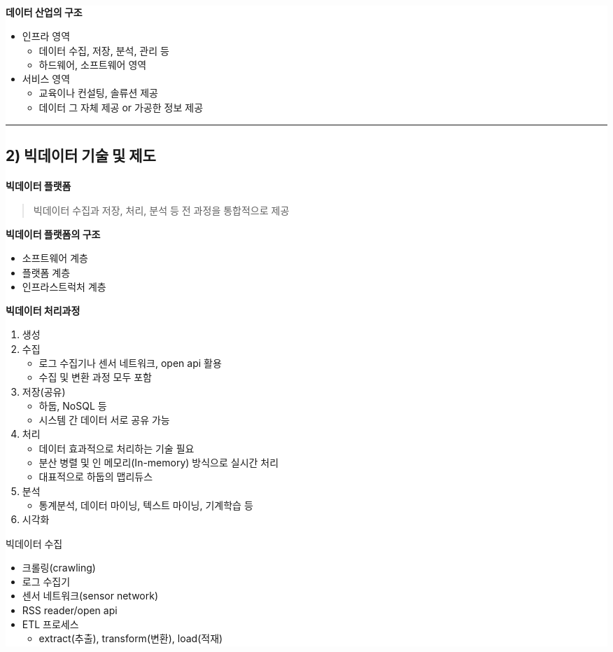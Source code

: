 

**데이터 산업의 구조**

- 인프라 영역
  - 데이터 수집, 저장, 분석, 관리 등
  - 하드웨어, 소프트웨어 영역
- 서비스 영역
  - 교육이나 컨설팅, 솔류션 제공
  - 데이터 그 자체 제공 or 가공한 정보 제공



---



## 2) 빅데이터 기술 및 제도



**빅데이터 플랫폼**

> 빅데이터 수집과 저장, 처리, 분석 등 전 과정을 통합적으로 제공



**빅데이터 플랫폼의 구조**

- 소프트웨어 계층
- 플랫폼 계층
- 인프라스트럭처 계층



**빅데이터 처리과정**

1. 생성
2. 수집
   - 로그 수집기나 센서 네트워크, open api 활용
   - 수집 및 변환 과정 모두 포함
3. 저장(공유)
   - 하둡, NoSQL 등 
   - 시스템 간 데이터 서로 공유 가능
4. 처리
   - 데이터 효과적으로 처리하는 기술 필요
   - 분산 병렬 및 인 메모리(In-memory) 방식으로 실시간 처리
   - 대표적으로 하둡의 맵리듀스
5. 분석
   - 통계분석, 데이터 마이닝, 텍스트 마이닝, 기계학습 등
6. 시각화



빅데이터 수집

- 크롤링(crawling)
- 로그 수집기
- 센서 네트워크(sensor network)
- RSS reader/open api
- ETL 프로세스
  - extract(추출), transform(변환), load(적재)
